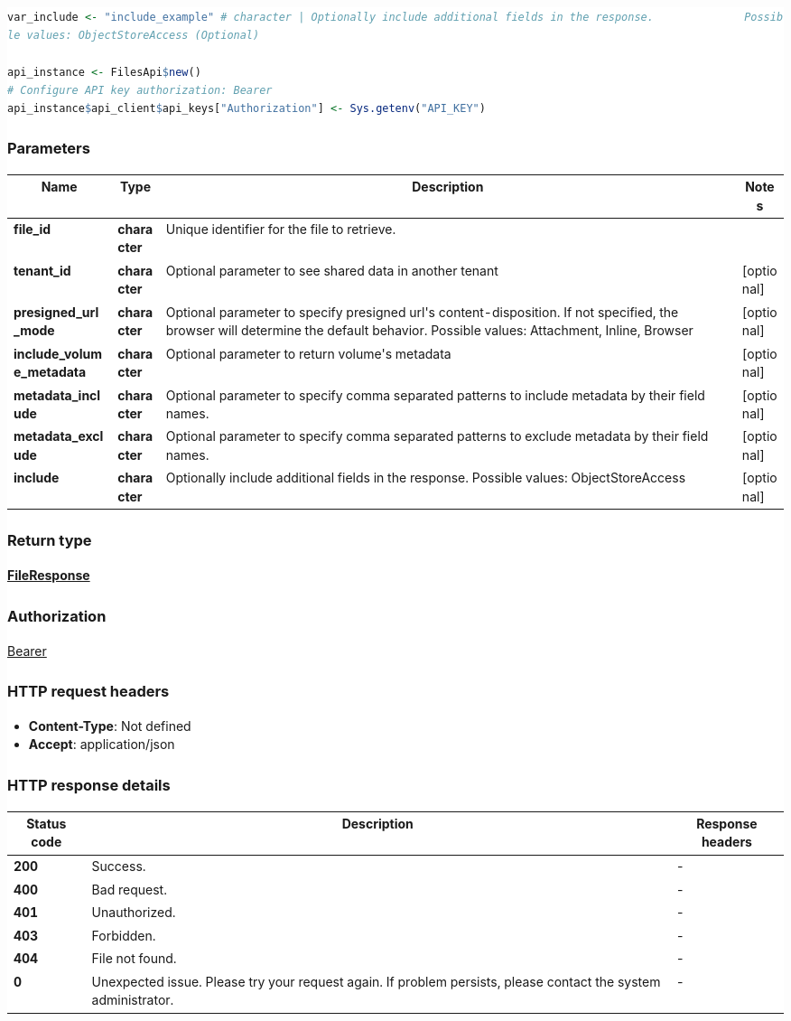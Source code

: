 ```R
var_include <- "include_example" # character | Optionally include additional fields in the response.              Possible values: ObjectStoreAccess (Optional)

api_instance <- FilesApi$new()
# Configure API key authorization: Bearer
api_instance$api_client$api_keys["Authorization"] <- Sys.getenv("API_KEY")
```

### Parameters

Name | Type | Description  | Notes
------------- | ------------- | ------------- | -------------
 **file_id** | **character**| Unique identifier for the file to retrieve. | 
 **tenant_id** | **character**| Optional parameter to see shared data in another tenant | [optional] 
 **presigned_url_mode** | **character**| Optional parameter to specify presigned url&#39;s content-disposition. If not specified, the browser will determine the default behavior.              Possible values: Attachment, Inline, Browser | [optional] 
 **include_volume_metadata** | **character**| Optional parameter to return volume&#39;s metadata | [optional] 
 **metadata_include** | **character**| Optional parameter to specify comma separated patterns to include metadata by their field names. | [optional] 
 **metadata_exclude** | **character**| Optional parameter to specify comma separated patterns to exclude metadata by their field names. | [optional] 
 **include** | **character**| Optionally include additional fields in the response.              Possible values: ObjectStoreAccess | [optional] 

### Return type

[**FileResponse**](FileResponse.md)

### Authorization

[Bearer](../README.md#Bearer)

### HTTP request headers

 - **Content-Type**: Not defined
 - **Accept**: application/json

### HTTP response details
| Status code | Description | Response headers |
|-------------|-------------|------------------|
| **200** | Success. |  -  |
| **400** | Bad request. |  -  |
| **401** | Unauthorized. |  -  |
| **403** | Forbidden. |  -  |
| **404** | File not found. |  -  |
| **0** | Unexpected issue. Please try your request again. If problem persists, please contact the system administrator. |  -  |
